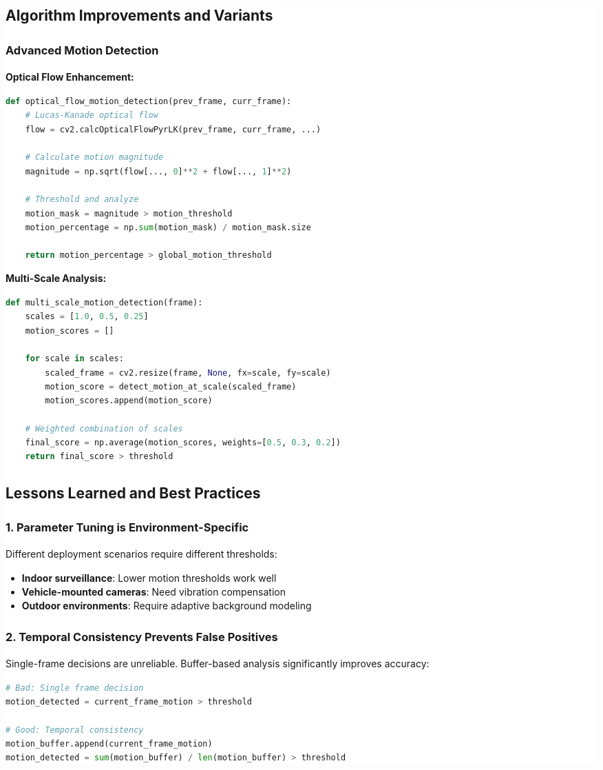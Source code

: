 ## Algorithm Improvements and Variants

### Advanced Motion Detection

**Optical Flow Enhancement:**
```python
def optical_flow_motion_detection(prev_frame, curr_frame):
    # Lucas-Kanade optical flow
    flow = cv2.calcOpticalFlowPyrLK(prev_frame, curr_frame, ...)
    
    # Calculate motion magnitude
    magnitude = np.sqrt(flow[..., 0]**2 + flow[..., 1]**2)
    
    # Threshold and analyze
    motion_mask = magnitude > motion_threshold
    motion_percentage = np.sum(motion_mask) / motion_mask.size
    
    return motion_percentage > global_motion_threshold
```

**Multi-Scale Analysis:**
```python
def multi_scale_motion_detection(frame):
    scales = [1.0, 0.5, 0.25]
    motion_scores = []
    
    for scale in scales:
        scaled_frame = cv2.resize(frame, None, fx=scale, fy=scale)
        motion_score = detect_motion_at_scale(scaled_frame)
        motion_scores.append(motion_score)
    
    # Weighted combination of scales
    final_score = np.average(motion_scores, weights=[0.5, 0.3, 0.2])
    return final_score > threshold
```

## Lessons Learned and Best Practices

### 1. Parameter Tuning is Environment-Specific

Different deployment scenarios require different thresholds:
- **Indoor surveillance**: Lower motion thresholds work well
- **Vehicle-mounted cameras**: Need vibration compensation
- **Outdoor environments**: Require adaptive background modeling

### 2. Temporal Consistency Prevents False Positives

Single-frame decisions are unreliable. Buffer-based analysis significantly improves accuracy:
```python
# Bad: Single frame decision
motion_detected = current_frame_motion > threshold

# Good: Temporal consistency
motion_buffer.append(current_frame_motion)
motion_detected = sum(motion_buffer) / len(motion_buffer) > threshold
```
